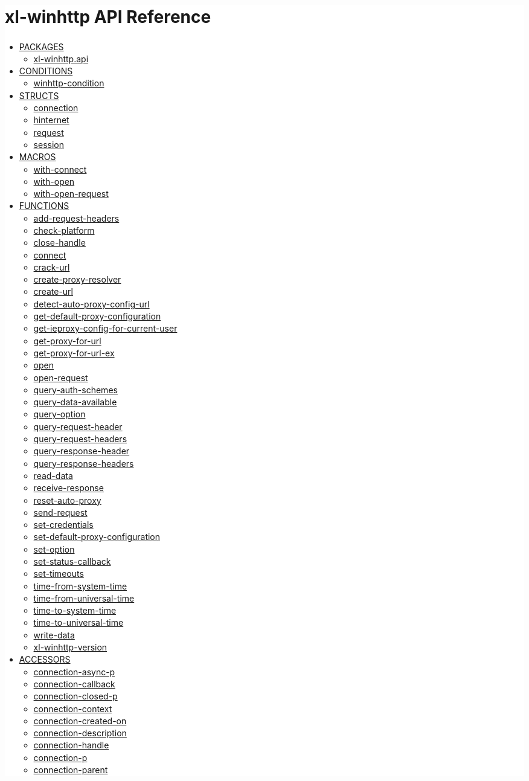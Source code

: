 # xl-winhttp API Reference

  * [PACKAGES](#packages)
    * [xl-winhttp.api](#xl-winhttp.api)
  * [CONDITIONS](#conditions)
    * [winhttp-condition](#winhttp-condition)
  * [STRUCTS](#structs)
    * [connection](#connection)
    * [hinternet](#hinternet)
    * [request](#request)
    * [session](#session)
  * [MACROS](#macros)
    * [with-connect](#with-connect)
    * [with-open](#with-open)
    * [with-open-request](#with-open-request)
  * [FUNCTIONS](#functions)
    * [add-request-headers](#add-request-headers)
    * [check-platform](#check-platform)
    * [close-handle](#close-handle)
    * [connect](#connect)
    * [crack-url](#crack-url)
    * [create-proxy-resolver](#create-proxy-resolver)
    * [create-url](#create-url)
    * [detect-auto-proxy-config-url](#detect-auto-proxy-config-url)
    * [get-default-proxy-configuration](#get-default-proxy-configuration)
    * [get-ieproxy-config-for-current-user](#get-ieproxy-config-for-current-user)
    * [get-proxy-for-url](#get-proxy-for-url)
    * [get-proxy-for-url-ex](#get-proxy-for-url-ex)
    * [open](#open)
    * [open-request](#open-request)
    * [query-auth-schemes](#query-auth-schemes)
    * [query-data-available](#query-data-available)
    * [query-option](#query-option)
    * [query-request-header](#query-request-header)
    * [query-request-headers](#query-request-headers)
    * [query-response-header](#query-response-header)
    * [query-response-headers](#query-response-headers)
    * [read-data](#read-data)
    * [receive-response](#receive-response)
    * [reset-auto-proxy](#reset-auto-proxy)
    * [send-request](#send-request)
    * [set-credentials](#set-credentials)
    * [set-default-proxy-configuration](#set-default-proxy-configuration)
    * [set-option](#set-option)
    * [set-status-callback](#set-status-callback)
    * [set-timeouts](#set-timeouts)
    * [time-from-system-time](#time-from-system-time)
    * [time-from-universal-time](#time-from-universal-time)
    * [time-to-system-time](#time-to-system-time)
    * [time-to-universal-time](#time-to-universal-time)
    * [write-data](#write-data)
    * [xl-winhttp-version](#xl-winhttp-version)
  * [ACCESSORS](#accessors)
    * [connection-async-p](#connection-async-p)
    * [connection-callback](#connection-callback)
    * [connection-closed-p](#connection-closed-p)
    * [connection-context](#connection-context)
    * [connection-created-on](#connection-created-on)
    * [connection-description](#connection-description)
    * [connection-handle](#connection-handle)
    * [connection-p](#connection-p)
    * [connection-parent](#connection-parent)